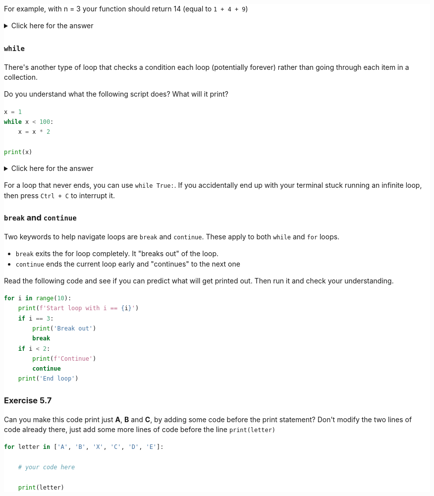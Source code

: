 For example, with n = 3 your function should return 14 (equal to `1 + 4 + 9`) 

<details markdown="1"><summary>Click here for the answer</summary></details>


### `while`

There's another type of loop that checks a condition each loop (potentially forever) rather than going through each item in a collection.

Do you understand what the following script does? What will it print?

```python
x = 1
while x < 100:
    x = x * 2

print(x) 
```

<details markdown="1"><summary>Click here for the answer</summary></details>

For a loop that never ends, you can use `while True:`. If you accidentally end up with your terminal stuck running an infinite loop, then press `Ctrl + C` to interrupt it.

### `break` and `continue`

Two keywords to help navigate loops are `break` and `continue`. These apply to both `while` and `for` loops.
- `break` exits the for loop completely. It "breaks out" of the loop.
- `continue` ends the current loop early and "continues" to the next one

Read the following code and see if you can predict what will get printed out. Then run it and check your understanding.

```python
for i in range(10):
    print(f'Start loop with i == {i}')
    if i == 3:
        print('Break out')
        break
    if i < 2:
        print(f'Continue')
        continue
    print('End loop')
```

### Exercise 5.7

Can you make this code print just **A**, **B** and **C**, by adding some code before the print statement? Don't modify the two lines of code already there, just add some more lines of code before the line `print(letter)`

```python
for letter in ['A', 'B', 'X', 'C', 'D', 'E']:

    # your code here

    print(letter)    
``` 
